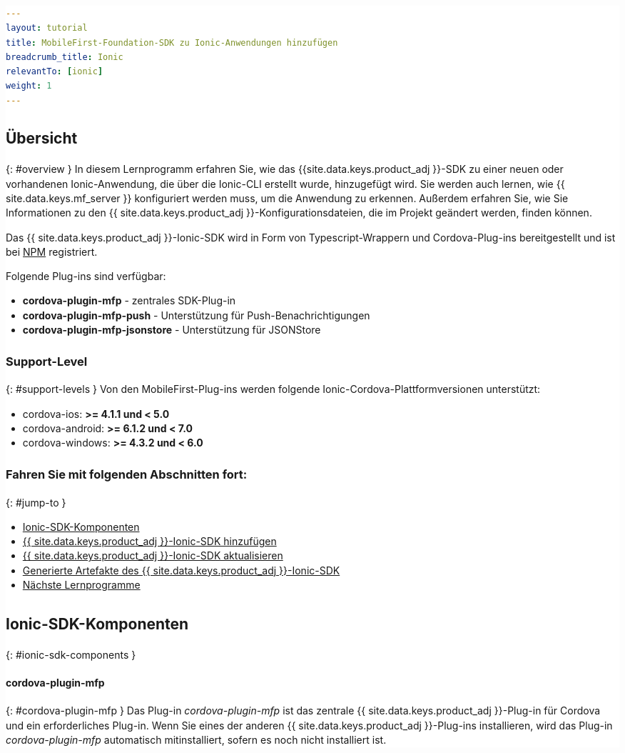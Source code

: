 ```yaml
---
layout: tutorial
title: MobileFirst-Foundation-SDK zu Ionic-Anwendungen hinzufügen
breadcrumb_title: Ionic
relevantTo: [ionic]
weight: 1
---
```


## Übersicht
{: #overview }
In diesem Lernprogramm erfahren Sie, wie das {{site.data.keys.product_adj }}-SDK zu einer neuen oder vorhandenen Ionic-Anwendung, die über die Ionic-CLI erstellt wurde, hinzugefügt wird. Sie werden auch lernen, wie {{ site.data.keys.mf_server }} konfiguriert werden muss, um die Anwendung zu erkennen. Außerdem erfahren Sie, wie Sie Informationen zu den {{ site.data.keys.product_adj }}-Konfigurationsdateien, die im Projekt geändert werden, finden können. 

Das {{ site.data.keys.product_adj }}-Ionic-SDK wird in Form von Typescript-Wrappern und Cordova-Plug-ins bereitgestellt und ist bei [NPM](https://www.npmjs.com/package/cordova-plugin-mfp) registriert.  

Folgende Plug-ins sind verfügbar: 

* **cordova-plugin-mfp** - zentrales SDK-Plug-in
* **cordova-plugin-mfp-push** - Unterstützung für Push-Benachrichtigungen
* **cordova-plugin-mfp-jsonstore** - Unterstützung für JSONStore


### Support-Level
{: #support-levels }
Von den MobileFirst-Plug-ins werden folgende Ionic-Cordova-Plattformversionen unterstützt: 

* cordova-ios: **>= 4.1.1 und < 5.0**
* cordova-android: **>= 6.1.2 und < 7.0**
* cordova-windows: **>= 4.3.2 und < 6.0**

### Fahren Sie mit folgenden Abschnitten fort:
{: #jump-to }
- [Ionic-SDK-Komponenten](#ionic-sdk-components)
- [{{ site.data.keys.product_adj }}-Ionic-SDK hinzufügen](#adding-the-mobilefirst-ionic-sdk)
- [{{ site.data.keys.product_adj }}-Ionic-SDK aktualisieren](#updating-the-mobilefirst-ionic-sdk)
- [Generierte Artefakte des {{ site.data.keys.product_adj }}-Ionic-SDK](#generated-mobilefirst-ionic-sdk-artifacts)
- [Nächste Lernprogramme](#tutorials-to-follow-next)

## Ionic-SDK-Komponenten
{: #ionic-sdk-components }
#### cordova-plugin-mfp
{: #cordova-plugin-mfp }
Das Plug-in *cordova-plugin-mfp* ist das zentrale {{ site.data.keys.product_adj }}-Plug-in für Cordova und ein erforderliches Plug-in. Wenn Sie eines der anderen {{ site.data.keys.product_adj }}-Plug-ins installieren, wird das Plug-in *cordova-plugin-mfp* automatisch mitinstalliert, sofern es noch nicht installiert ist. 
